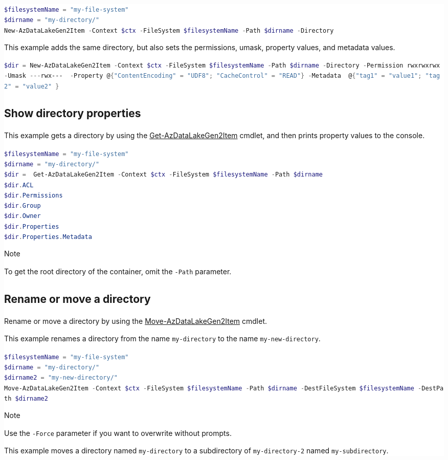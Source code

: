 ```powershell
$filesystemName = "my-file-system"
$dirname = "my-directory/"
New-AzDataLakeGen2Item -Context $ctx -FileSystem $filesystemName -Path $dirname -Directory
```

This example adds the same directory, but also sets the permissions, umask, property values, and metadata values.

```powershell
$dir = New-AzDataLakeGen2Item -Context $ctx -FileSystem $filesystemName -Path $dirname -Directory -Permission rwxrwxrwx -Umask ---rwx---  -Property @{"ContentEncoding" = "UDF8"; "CacheControl" = "READ"} -Metadata  @{"tag1" = "value1"; "tag2" = "value2" }
```

## Show directory properties

This example gets a directory by using the [Get-AzDataLakeGen2Item](/powershell/module/az.storage/get-azdatalakegen2item) cmdlet, and then prints property values to the console.

```powershell
$filesystemName = "my-file-system"
$dirname = "my-directory/"
$dir =  Get-AzDataLakeGen2Item -Context $ctx -FileSystem $filesystemName -Path $dirname
$dir.ACL
$dir.Permissions
$dir.Group
$dir.Owner
$dir.Properties
$dir.Properties.Metadata
```

> [!NOTE]
> To get the root directory of the container, omit the `-Path` parameter.

## Rename or move a directory

Rename or move a directory by using the [Move-AzDataLakeGen2Item](/powershell/module/az.storage/move-azdatalakegen2item) cmdlet.

This example renames a directory from the name `my-directory` to the name `my-new-directory`.

```powershell
$filesystemName = "my-file-system"
$dirname = "my-directory/"
$dirname2 = "my-new-directory/"
Move-AzDataLakeGen2Item -Context $ctx -FileSystem $filesystemName -Path $dirname -DestFileSystem $filesystemName -DestPath $dirname2
```

> [!NOTE]
> Use the `-Force` parameter if you want to overwrite without prompts.

This example moves a directory named `my-directory` to a subdirectory of `my-directory-2` named `my-subdirectory`.
